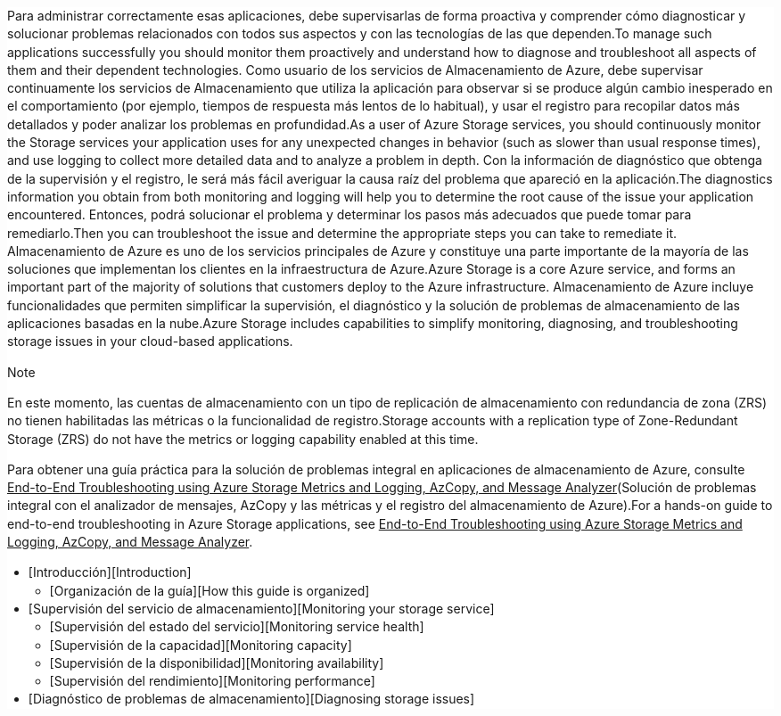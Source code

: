 <span data-ttu-id="0bc9f-108">Para administrar correctamente esas aplicaciones, debe supervisarlas de forma proactiva y comprender cómo diagnosticar y solucionar problemas relacionados con todos sus aspectos y con las tecnologías de las que dependen.</span><span class="sxs-lookup"><span data-stu-id="0bc9f-108">To manage such applications successfully you should monitor them proactively and understand how to diagnose and troubleshoot all aspects of them and their dependent technologies.</span></span> <span data-ttu-id="0bc9f-109">Como usuario de los servicios de Almacenamiento de Azure, debe supervisar continuamente los servicios de Almacenamiento que utiliza la aplicación para observar si se produce algún cambio inesperado en el comportamiento (por ejemplo, tiempos de respuesta más lentos de lo habitual), y usar el registro para recopilar datos más detallados y poder analizar los problemas en profundidad.</span><span class="sxs-lookup"><span data-stu-id="0bc9f-109">As a user of Azure Storage services, you should continuously monitor the Storage services your application uses for any unexpected changes in behavior (such as slower than usual response times), and use logging to collect more detailed data and to analyze a problem in depth.</span></span> <span data-ttu-id="0bc9f-110">Con la información de diagnóstico que obtenga de la supervisión y el registro, le será más fácil averiguar la causa raíz del problema que apareció en la aplicación.</span><span class="sxs-lookup"><span data-stu-id="0bc9f-110">The diagnostics information you obtain from both monitoring and logging will help you to determine the root cause of the issue your application encountered.</span></span> <span data-ttu-id="0bc9f-111">Entonces, podrá solucionar el problema y determinar los pasos más adecuados que puede tomar para remediarlo.</span><span class="sxs-lookup"><span data-stu-id="0bc9f-111">Then you can troubleshoot the issue and determine the appropriate steps you can take to remediate it.</span></span> <span data-ttu-id="0bc9f-112">Almacenamiento de Azure es uno de los servicios principales de Azure y constituye una parte importante de la mayoría de las soluciones que implementan los clientes en la infraestructura de Azure.</span><span class="sxs-lookup"><span data-stu-id="0bc9f-112">Azure Storage is a core Azure service, and forms an important part of the majority of solutions that customers deploy to the Azure infrastructure.</span></span> <span data-ttu-id="0bc9f-113">Almacenamiento de Azure incluye funcionalidades que permiten simplificar la supervisión, el diagnóstico y la solución de problemas de almacenamiento de las aplicaciones basadas en la nube.</span><span class="sxs-lookup"><span data-stu-id="0bc9f-113">Azure Storage includes capabilities to simplify monitoring, diagnosing, and troubleshooting storage issues in your cloud-based applications.</span></span>

> [!NOTE]
> <span data-ttu-id="0bc9f-114">En este momento, las cuentas de almacenamiento con un tipo de replicación de almacenamiento con redundancia de zona (ZRS) no tienen habilitadas las métricas o la funcionalidad de registro.</span><span class="sxs-lookup"><span data-stu-id="0bc9f-114">Storage accounts with a replication type of Zone-Redundant Storage (ZRS) do not have the metrics or logging capability enabled at this time.</span></span> 
> 
> 

<span data-ttu-id="0bc9f-115">Para obtener una guía práctica para la solución de problemas integral en aplicaciones de almacenamiento de Azure, consulte [End-to-End Troubleshooting using Azure Storage Metrics and Logging, AzCopy, and Message Analyzer](storage-e2e-troubleshooting.md)(Solución de problemas integral con el analizador de mensajes, AzCopy y las métricas y el registro del almacenamiento de Azure).</span><span class="sxs-lookup"><span data-stu-id="0bc9f-115">For a hands-on guide to end-to-end troubleshooting in Azure Storage applications, see [End-to-End Troubleshooting using Azure Storage Metrics and Logging, AzCopy, and Message Analyzer](storage-e2e-troubleshooting.md).</span></span>

* <span data-ttu-id="0bc9f-116">[Introducción]</span><span class="sxs-lookup"><span data-stu-id="0bc9f-116">[Introduction]</span></span>
  * <span data-ttu-id="0bc9f-117">[Organización de la guía]</span><span class="sxs-lookup"><span data-stu-id="0bc9f-117">[How this guide is organized]</span></span>
* <span data-ttu-id="0bc9f-118">[Supervisión del servicio de almacenamiento]</span><span class="sxs-lookup"><span data-stu-id="0bc9f-118">[Monitoring your storage service]</span></span>
  * <span data-ttu-id="0bc9f-119">[Supervisión del estado del servicio]</span><span class="sxs-lookup"><span data-stu-id="0bc9f-119">[Monitoring service health]</span></span>
  * <span data-ttu-id="0bc9f-120">[Supervisión de la capacidad]</span><span class="sxs-lookup"><span data-stu-id="0bc9f-120">[Monitoring capacity]</span></span>
  * <span data-ttu-id="0bc9f-121">[Supervisión de la disponibilidad]</span><span class="sxs-lookup"><span data-stu-id="0bc9f-121">[Monitoring availability]</span></span>
  * <span data-ttu-id="0bc9f-122">[Supervisión del rendimiento]</span><span class="sxs-lookup"><span data-stu-id="0bc9f-122">[Monitoring performance]</span></span>
* <span data-ttu-id="0bc9f-123">[Diagnóstico de problemas de almacenamiento]</span><span class="sxs-lookup"><span data-stu-id="0bc9f-123">[Diagnosing storage issues]</span></span>